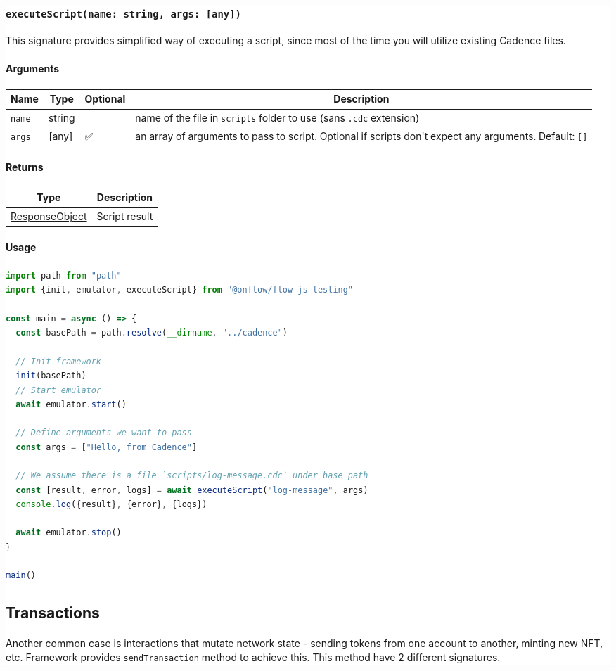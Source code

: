 ### `executeScript(name: string, args: [any])`

This signature provides simplified way of executing a script, since most of the time you will utilize existing
Cadence files.

#### Arguments

| Name   | Type   | Optional | Description                                                                                            |
| ------ | ------ | -------- | ------------------------------------------------------------------------------------------------------ |
| `name` | string |          | name of the file in `scripts` folder to use (sans `.cdc` extension)                                    |
| `args` | [any]  | ✅       | an array of arguments to pass to script. Optional if scripts don't expect any arguments. Default: `[]` |

#### Returns

| Type                                                                        | Description   |
| --------------------------------------------------------------------------- | ------------- |
| [ResponseObject](../clients/fcl-js/api.md#responseobject) | Script result |

#### Usage

```javascript
import path from "path"
import {init, emulator, executeScript} from "@onflow/flow-js-testing"

const main = async () => {
  const basePath = path.resolve(__dirname, "../cadence")

  // Init framework
  init(basePath)
  // Start emulator
  await emulator.start()

  // Define arguments we want to pass
  const args = ["Hello, from Cadence"]

  // We assume there is a file `scripts/log-message.cdc` under base path
  const [result, error, logs] = await executeScript("log-message", args)
  console.log({result}, {error}, {logs})

  await emulator.stop()
}

main()
```

## Transactions

Another common case is interactions that mutate network state - sending tokens from one account to another, minting new NFT, etc. Framework provides `sendTransaction` method to achieve this. This method have 2 different signatures.
